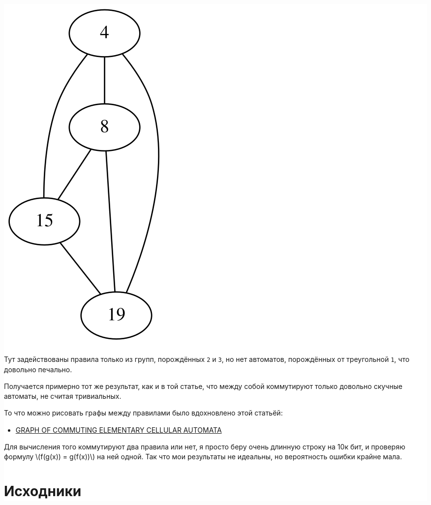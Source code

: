<img class="svg" src="/assets/invertible-automata/svg/commute2.svg">
</div>

Тут задействованы правила только из групп, порождённых `2` и `3`, но нет автоматов, порождённых от треугольной `1`, что довольно печально.

Получается примерно тот же результат, как и в той статье, что между собой коммутируют только довольно скучные автоматы, не считая тривиальных.

То что можно рисовать графы между правилами было вдохновлено этой статьёй:
* [GRAPH OF COMMUTING ELEMENTARY CELLULAR AUTOMATA](http://dmishin.blogspot.com/2016/01/graph-of-commuting-elementary-cellular.html)

Для вычисления того коммутируют два правила или нет, я просто беру очень длинную строку на 10к бит, и проверяю формулу \\(f(g(x)) = g(f(x))\\) на ней одной. Так что мои результаты не идеальны, но вероятность ошибки крайне мала.

# Исходники
